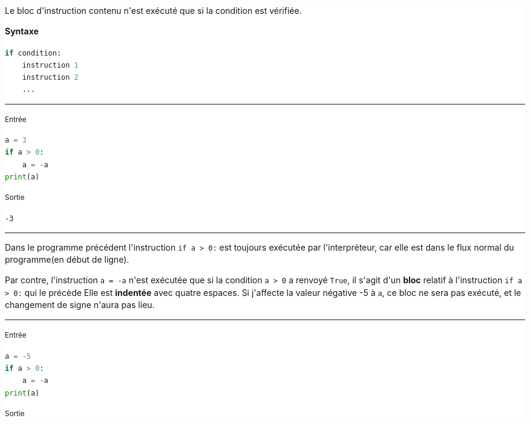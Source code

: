 Le bloc d'instruction contenu n'est exécuté que si la condition est vérifiée.

**Syntaxe**

```python
if condition:
    instruction 1
    instruction 2
    ...
```

------

<div class="card text-white bg-gradient-dark">
<div class="card-header"><small class="text-muted">Entrée</small></div>

```python
a = 3
if a > 0:
    a = -a
print(a)
```

</div>

<div class="card text-white bg-gradient-light stream-output">
<div class="card-header"><small class="text-muted">Sortie</small></div>

    -3


</div>

-----

Dans le programme précédent l'instruction `if a > 0:` est toujours exécutée par l'interpréteur, car elle est dans le flux normal du programme(en début de ligne).

Par contre, l'instruction `a = -a` n'est exécutée que si la condition `a > 0` a renvoyé `True`, il s'agit d'un **bloc** relatif à l'instruction  `if a > 0:` qui le précède Elle est **indentée** avec quatre espaces. Si j'affecte la valeur négative -5 à `a`, ce bloc ne sera pas exécuté, et le changement de signe n'aura pas lieu.

------

<div class="card text-white bg-gradient-dark">
<div class="card-header"><small class="text-muted">Entrée</small></div>

```python
a = -5
if a > 0:
    a = -a
print(a)
```

</div>

<div class="card text-white bg-gradient-light stream-output">
<div class="card-header"><small class="text-muted">Sortie</small></div>
